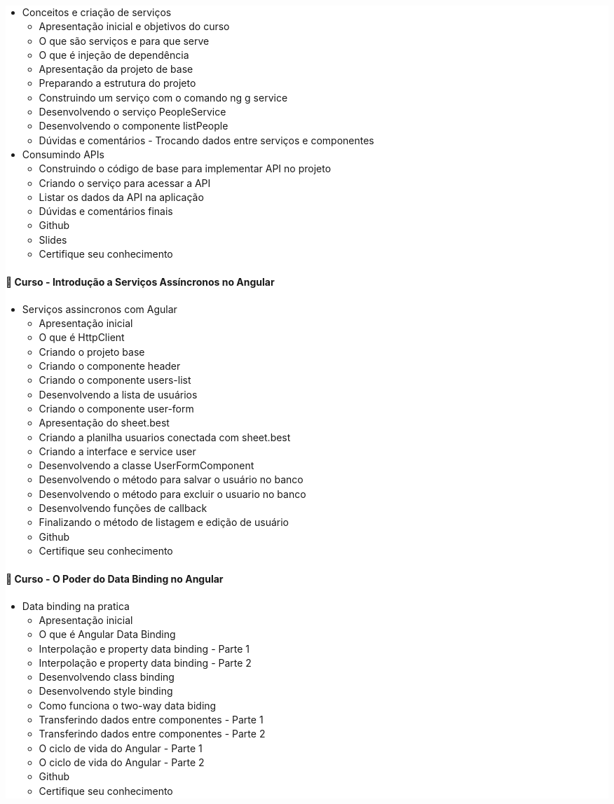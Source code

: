 - Conceitos e criação de serviços
    - Apresentação inicial e objetivos do curso
    - O que são serviços e para que serve
    - O que é injeção de dependência
    - Apresentação da projeto de base
    - Preparando a estrutura do projeto
    - Construindo um serviço com o comando ng g service
    - Desenvolvendo o serviço PeopleService
    - Desenvolvendo o componente listPeople
    - Dúvidas e comentários - Trocando dados entre serviços e componentes
- Consumindo APIs
    - Construindo o código de base para implementar API no projeto
    - Criando o serviço para acessar a API
    - Listar os dados da API na aplicação
    - Dúvidas e comentários finais
    - Github
    - Slides
    - Certifique seu conhecimento

<h4> 🎯 Curso - Introdução a Serviços Assíncronos no Angular </h4>

- Serviços assincronos com Agular
    - Apresentação inicial
    - O que é HttpClient
    - Criando o projeto base
    - Criando o componente header
    - Criando o componente users-list
    - Desenvolvendo a lista de usuários
    - Criando o componente user-form
    - Apresentação do sheet.best
    - Criando a planilha usuarios conectada com sheet.best
    - Criando a interface e service user
    - Desenvolvendo a classe UserFormComponent
    - Desenvolvendo o método para salvar o usuário no banco
    - Desenvolvendo o método para excluir o usuario no banco
    - Desenvolvendo funções de callback
    - Finalizando o método de listagem e edição de usuário
    - Github
    - Certifique seu conhecimento

<h4> 🎯 Curso - O Poder do Data Binding no Angular </h4>

- Data binding na pratica
    - Apresentação inicial
    - O que é Angular Data Binding
    - Interpolação e property data binding - Parte 1
    - Interpolação e property data binding - Parte 2
    - Desenvolvendo class binding
    - Desenvolvendo style binding
    - Como funciona o two-way data biding
    - Transferindo dados entre componentes - Parte 1
    - Transferindo dados entre componentes - Parte 2
    - O ciclo de vida do Angular - Parte 1
    - O ciclo de vida do Angular - Parte 2
    - Github
    - Certifique seu conhecimento
